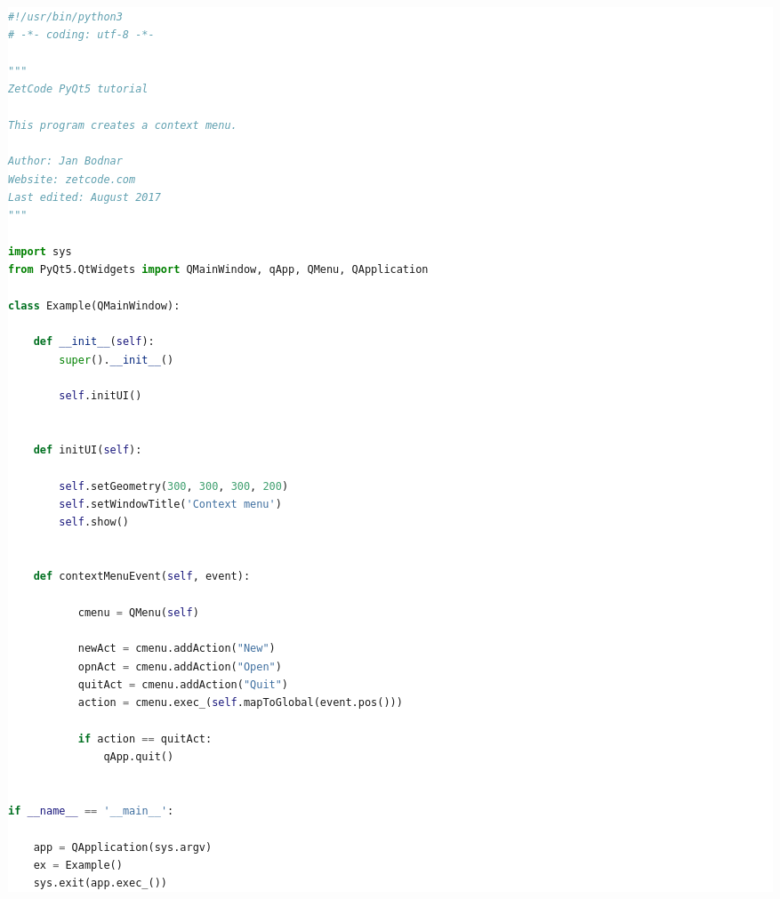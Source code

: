 ```python
#!/usr/bin/python3
# -*- coding: utf-8 -*-

"""
ZetCode PyQt5 tutorial 

This program creates a context menu.

Author: Jan Bodnar
Website: zetcode.com 
Last edited: August 2017
"""

import sys
from PyQt5.QtWidgets import QMainWindow, qApp, QMenu, QApplication

class Example(QMainWindow):
    
    def __init__(self):
        super().__init__()
        
        self.initUI()
        
        
    def initUI(self):         
        
        self.setGeometry(300, 300, 300, 200)
        self.setWindowTitle('Context menu')    
        self.show()
    
    
    def contextMenuEvent(self, event):
       
           cmenu = QMenu(self)
           
           newAct = cmenu.addAction("New")
           opnAct = cmenu.addAction("Open")
           quitAct = cmenu.addAction("Quit")
           action = cmenu.exec_(self.mapToGlobal(event.pos()))
           
           if action == quitAct:
               qApp.quit()
       
        
if __name__ == '__main__':
    
    app = QApplication(sys.argv)
    ex = Example()
    sys.exit(app.exec_())
```
